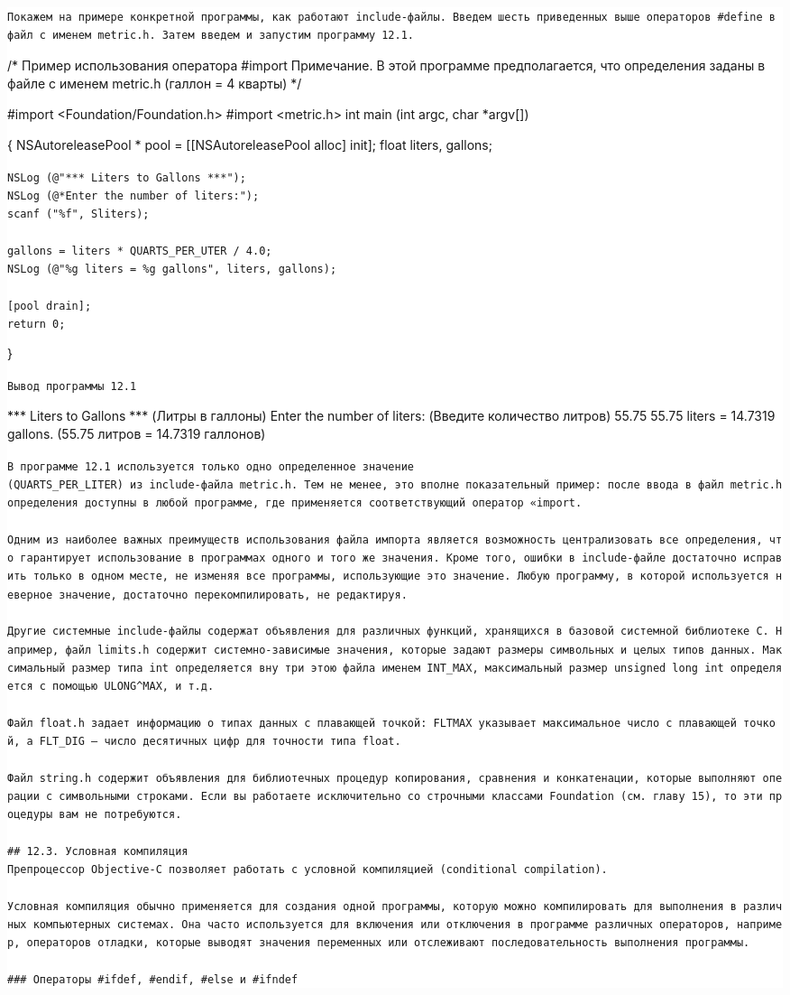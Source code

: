 ```
Покажем на примере конкретной программы, как работают include-файлы. Введем шесть приведенных выше операторов #define в файл с именем metric.h. Затем введем и запустим программу 12.1.
```
/* Пример использования оператора #import
Примечание. В этой программе предполагается, что определения
заданы в файле с именем metric.h (галлон = 4 кварты) */

#import <Foundation/Foundation.h>
#import <metric.h>
int main (int argc, char *argv[])

{
    NSAutoreleasePool * pool = [[NSAutoreleasePool alloc] init];
    float liters, gallons;

    NSLog (@"*** Liters to Gallons ***");
    NSLog (@*Enter the number of liters:");
    scanf ("%f", Sliters);

    gallons = liters * QUARTS_PER_UTER / 4.0;
    NSLog (@"%g liters = %g gallons", liters, gallons);

    [pool drain];
    return 0;
}
```
Вывод программы 12.1
```
*** Liters to Gallons *** (Литры в галлоны)
Enter the number of liters: (Введите количество литров)
55.75
55.75 liters = 14.7319 gallons. (55.75 литров = 14.7319 галлонов)
```
В программе 12.1 используется только одно определенное значение
(QUARTS_PER_LITER) из include-файла metric.h. Тем не менее, это вполне показательный пример: после ввода в файл metric.h определения доступны в любой программе, где применяется соответствующий оператор «import.

Одним из наиболее важных преимуществ использования файла импорта является возможность централизовать все определения, что гарантирует использование в программах одного и того же значения. Кроме того, ошибки в include-файле достаточно исправить только в одном месте, не изменяя все программы, использующие это значение. Любую программу, в которой используется неверное значение, достаточно перекомпилировать, не редактируя.

Другие системные include-файлы содержат объявления для различных функций, хранящихся в базовой системной библиотеке С. Например, файл limits.h содержит системно-зависимые значения, которые задают размеры символьных и целых типов данных. Максимальный размер типа int определяется вну три этою файла именем INT_MAX, максимальный размер unsigned long int определяется с помощью ULONG^MAX, и т.д.

Файл float.h задает информацию о типах данных с плавающей точкой: FLTMAX указывает максимальное число с плавающей точкой, a FLT_DIG — число десятичных цифр для точности типа float.

Файл string.h содержит объявления для библиотечных процедур копирования, сравнения и конкатенации, которые выполняют операции с символьными строками. Если вы работаете исключительно со строчными классами Foundation (см. главу 15), то эти процедуры вам не потребуются.

## 12.3. Условная компиляция
Препроцессор Objective-C позволяет работать с условной компиляцией (conditional compilation).

Условная компиляция обычно применяется для создания одной программы, которую можно компилировать для выполнения в различных компьютерных системах. Она часто используется для включения или отключения в программе различных операторов, например, операторов отладки, которые выводят значения переменных или отслеживают последовательность выполнения программы.

### Операторы #ifdef, #endif, #else и #ifndef
```